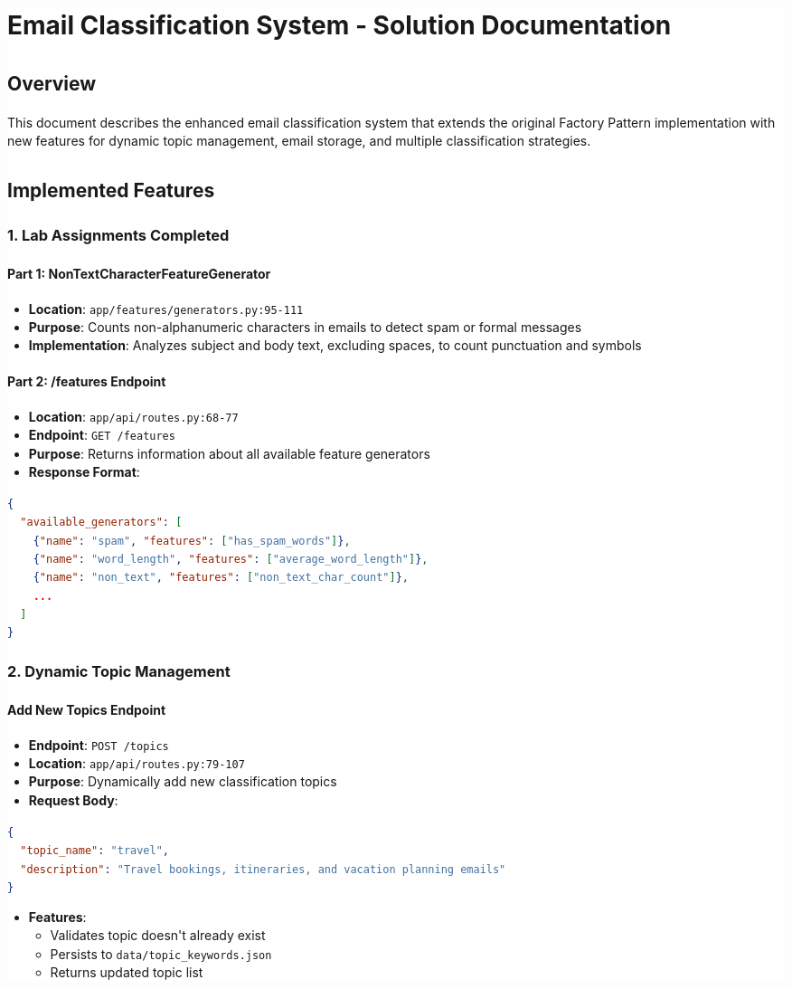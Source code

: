 # Email Classification System - Solution Documentation

## Overview
This document describes the enhanced email classification system that extends the original Factory Pattern implementation with new features for dynamic topic management, email storage, and multiple classification strategies.

## Implemented Features

### 1. Lab Assignments Completed
#### Part 1: NonTextCharacterFeatureGenerator
- **Location**: `app/features/generators.py:95-111`
- **Purpose**: Counts non-alphanumeric characters in emails to detect spam or formal messages
- **Implementation**: Analyzes subject and body text, excluding spaces, to count punctuation and symbols

#### Part 2: /features Endpoint
- **Location**: `app/api/routes.py:68-77`
- **Endpoint**: `GET /features`
- **Purpose**: Returns information about all available feature generators
- **Response Format**:
```json
{
  "available_generators": [
    {"name": "spam", "features": ["has_spam_words"]},
    {"name": "word_length", "features": ["average_word_length"]},
    {"name": "non_text", "features": ["non_text_char_count"]},
    ...
  ]
}
```

### 2. Dynamic Topic Management
#### Add New Topics Endpoint
- **Endpoint**: `POST /topics`
- **Location**: `app/api/routes.py:79-107`
- **Purpose**: Dynamically add new classification topics
- **Request Body**:
```json
{
  "topic_name": "travel",
  "description": "Travel bookings, itineraries, and vacation planning emails"
}
```
- **Features**:
  - Validates topic doesn't already exist
  - Persists to `data/topic_keywords.json`
  - Returns updated topic list
